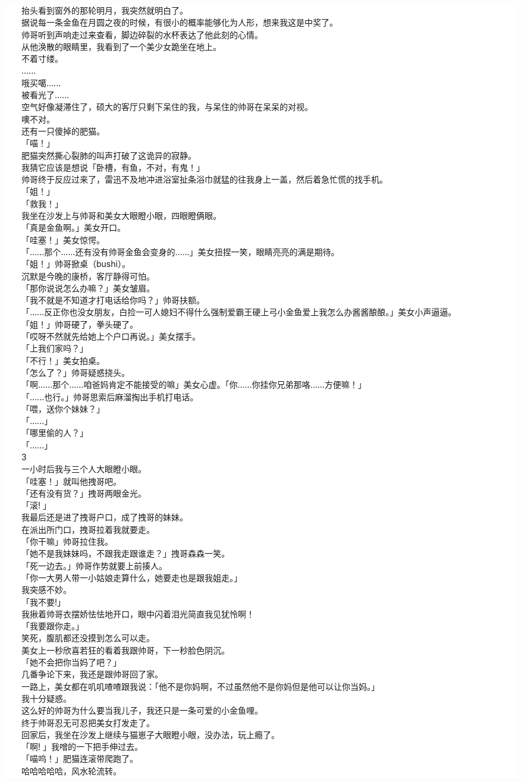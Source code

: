&emsp;&emsp;抬头看到窗外的那轮明月，我突然就明白了。  
&emsp;&emsp;据说每一条金鱼在月圆之夜的时候，有很小的概率能够化为人形，想来我这是中奖了。  
&emsp;&emsp;帅哥听到声响走过来查看，脚边碎裂的水杯表达了他此刻的心情。  
&emsp;&emsp;从他涣散的眼睛里，我看到了一个美少女跪坐在地上。  
&emsp;&emsp;不着寸缕。  
&emsp;&emsp;......  
&emsp;&emsp;哦买噶......  
&emsp;&emsp;被看光了......  
&emsp;&emsp;空气好像凝滞住了，硕大的客厅只剩下呆住的我，与呆住的帅哥在呆呆的对视。  
&emsp;&emsp;噢不对。  
&emsp;&emsp;还有一只傻掉的肥猫。  
&emsp;&emsp;「喵！」  
&emsp;&emsp;肥猫突然撕心裂肺的叫声打破了这诡异的寂静。  
&emsp;&emsp;我猜它应该是想说「卧槽，有鱼，不对，有鬼！」  
&emsp;&emsp;帅哥终于反应过来了，雷迅不及地冲进浴室扯条浴巾就猛的往我身上一盖，然后着急忙慌的找手机。  
&emsp;&emsp;「姐！」  
&emsp;&emsp;「救我！」  
&emsp;&emsp;我坐在沙发上与帅哥和美女大眼瞪小眼，四眼瞪俩眼。  
&emsp;&emsp;「真是金鱼啊。」美女开口。  
&emsp;&emsp;「哇塞！」美女惊愕。  
&emsp;&emsp;「......那个......还有没有帅哥金鱼会变身的......」美女扭捏一笑，眼睛亮亮的满是期待。  
&emsp;&emsp;「姐！」帅哥掀桌（bushi）。  
&emsp;&emsp;沉默是今晚的康桥，客厅静得可怕。  
&emsp;&emsp;「那你说说怎么办嘛？」美女皱眉。  
&emsp;&emsp;「我不就是不知道才打电话给你吗？」帅哥扶额。  
&emsp;&emsp;「......反正你也没女朋友，白捡一可人媳妇不得什么强制爱霸王硬上弓小金鱼爱上我怎么办酱酱酿酿。」美女小声逼逼。  
&emsp;&emsp;「姐！」帅哥硬了，拳头硬了。  
&emsp;&emsp;「哎呀不然就先给她上个户口再说。」美女摆手。  
&emsp;&emsp;「上我们家吗？」  
&emsp;&emsp;「不行！」美女拍桌。  
&emsp;&emsp;「怎么了？」帅哥疑惑挠头。  
&emsp;&emsp;「啊......那个......咱爸妈肯定不能接受的嘛」美女心虚。「你......你挂你兄弟那咯......方便嘛！」  
&emsp;&emsp;「......也行。」帅哥思索后麻溜掏出手机打电话。  
&emsp;&emsp;「喂，送你个妹妹？」  
&emsp;&emsp;「......」  
&emsp;&emsp;「哪里偷的人？」  
&emsp;&emsp;「......」  
&emsp;&emsp;3  
&emsp;&emsp;一小时后我与三个人大眼瞪小眼。  
&emsp;&emsp;「哇塞！」就叫他拽哥吧。  
&emsp;&emsp;「还有没有货？」拽哥两眼金光。  
&emsp;&emsp;「滚! 」  
&emsp;&emsp;我最后还是进了拽哥户口，成了拽哥的妹妹。  
&emsp;&emsp;在派出所门口，拽哥拉着我就要走。  
&emsp;&emsp;「你干嘛」帅哥拉住我。  
&emsp;&emsp;「她不是我妹妹吗，不跟我走跟谁走？」拽哥森森一笑。  
&emsp;&emsp;「死一边去。」帅哥作势就要上前揍人。  
&emsp;&emsp;「你一大男人带一小姑娘走算什么，她要走也是跟我姐走。」  
&emsp;&emsp;我突感不妙。  
&emsp;&emsp;「我不要!」  
&emsp;&emsp;我揪着帅哥衣摆娇怯怯地开口，眼中闪着泪光简直我见犹怜啊！  
&emsp;&emsp;「我要跟你走。」  
&emsp;&emsp;笑死，腹肌都还没摸到怎么可以走。  
&emsp;&emsp;美女上一秒欣喜若狂的看着我跟帅哥，下一秒脸色阴沉。  
&emsp;&emsp;「她不会把你当妈了吧？」  
&emsp;&emsp;几番争论下来，我还是跟帅哥回了家。  
&emsp;&emsp;一路上，美女都在叽叽喳喳跟我说：「他不是你妈啊，不过虽然他不是你妈但是他可以让你当妈。」  
&emsp;&emsp;我十分疑惑。  
&emsp;&emsp;这么好的帅哥为什么要当我儿子，我还只是一条可爱的小金鱼哩。  
&emsp;&emsp;终于帅哥忍无可忍把美女打发走了。  
&emsp;&emsp;回家后，我坐在沙发上继续与猫崽子大眼瞪小眼，没办法，玩上瘾了。  
&emsp;&emsp;「啊! 」我噌的一下把手伸过去。  
&emsp;&emsp;「喵呜！」肥猫连滚带爬跑了。  
&emsp;&emsp;哈哈哈哈哈，风水轮流转。  